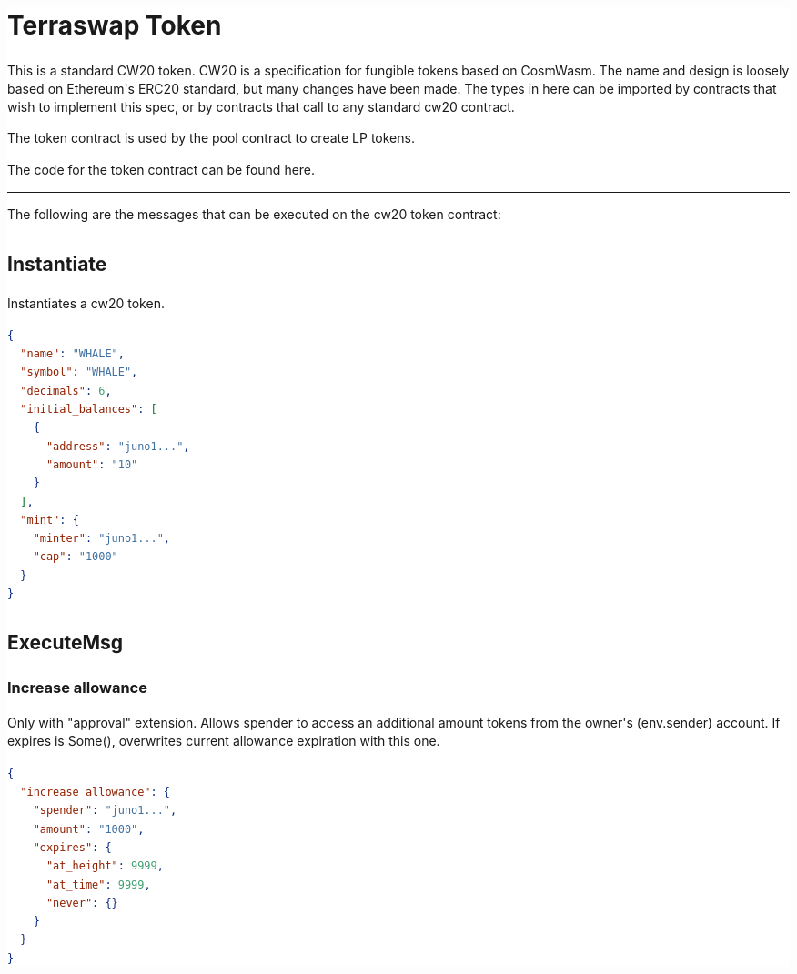 # Terraswap Token

This is a standard CW20 token. CW20 is a specification for fungible tokens based on CosmWasm. The name and design is 
loosely based on Ethereum's ERC20 standard, but many changes have been made. The types in here can be imported by 
contracts that wish to implement this spec, or by contracts that call to any standard cw20 contract.

The token contract is used by the pool contract to create LP tokens.

The code for the token contract can be found [here](https://github.com/White-Whale-Defi-Platform/migaloo-core/tree/main/contracts/liquidity_hub/pool-network/terraswap_token).

---

The following are the messages that can be executed on the cw20 token contract:

## Instantiate

Instantiates a cw20 token.

```json
{
  "name": "WHALE",
  "symbol": "WHALE",
  "decimals": 6,
  "initial_balances": [
    {
      "address": "juno1...",
      "amount": "10"
    }
  ],
  "mint": {
    "minter": "juno1...",
    "cap": "1000"
  }
}
```

## ExecuteMsg

### Increase allowance

Only with "approval" extension. Allows spender to access an additional amount tokens from the owner's (env.sender) account. 
If expires is Some(), overwrites current allowance expiration with this one.

```json
{
  "increase_allowance": {
    "spender": "juno1...",
    "amount": "1000",
    "expires": {
      "at_height": 9999,
      "at_time": 9999,
      "never": {}
    }
  }
}
```
